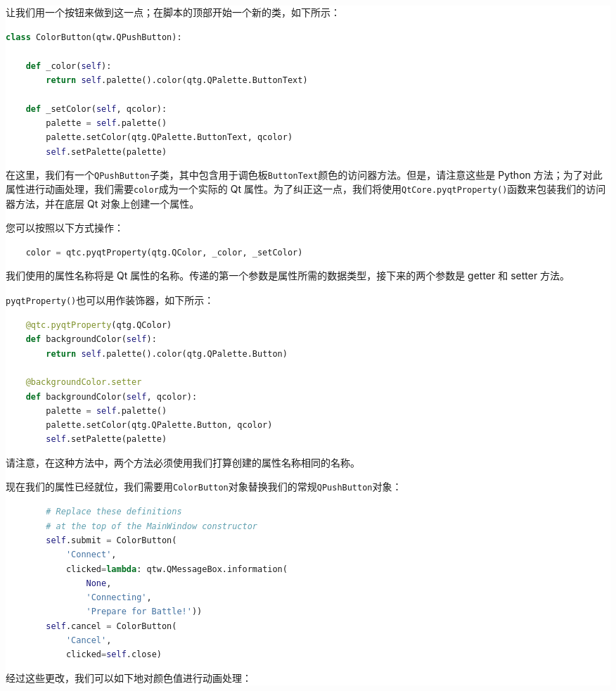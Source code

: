 让我们用一个按钮来做到这一点；在脚本的顶部开始一个新的类，如下所示：

```py
class ColorButton(qtw.QPushButton):

    def _color(self):
        return self.palette().color(qtg.QPalette.ButtonText)

    def _setColor(self, qcolor):
        palette = self.palette()
        palette.setColor(qtg.QPalette.ButtonText, qcolor)
        self.setPalette(palette)
```

在这里，我们有一个`QPushButton`子类，其中包含用于调色板`ButtonText`颜色的访问器方法。但是，请注意这些是 Python 方法；为了对此属性进行动画处理，我们需要`color`成为一个实际的 Qt 属性。为了纠正这一点，我们将使用`QtCore.pyqtProperty()`函数来包装我们的访问器方法，并在底层 Qt 对象上创建一个属性。

您可以按照以下方式操作：

```py
    color = qtc.pyqtProperty(qtg.QColor, _color, _setColor)
```

我们使用的属性名称将是 Qt 属性的名称。传递的第一个参数是属性所需的数据类型，接下来的两个参数是 getter 和 setter 方法。

`pyqtProperty()`也可以用作装饰器，如下所示：

```py
    @qtc.pyqtProperty(qtg.QColor)
    def backgroundColor(self):
        return self.palette().color(qtg.QPalette.Button)

    @backgroundColor.setter
    def backgroundColor(self, qcolor):
        palette = self.palette()
        palette.setColor(qtg.QPalette.Button, qcolor)
        self.setPalette(palette)
```

请注意，在这种方法中，两个方法必须使用我们打算创建的属性名称相同的名称。

现在我们的属性已经就位，我们需要用`ColorButton`对象替换我们的常规`QPushButton`对象：

```py
        # Replace these definitions
        # at the top of the MainWindow constructor
        self.submit = ColorButton(
            'Connect',
            clicked=lambda: qtw.QMessageBox.information(
                None,
                'Connecting',
                'Prepare for Battle!'))
        self.cancel = ColorButton(
            'Cancel',
            clicked=self.close)
```

经过这些更改，我们可以如下地对颜色值进行动画处理：

